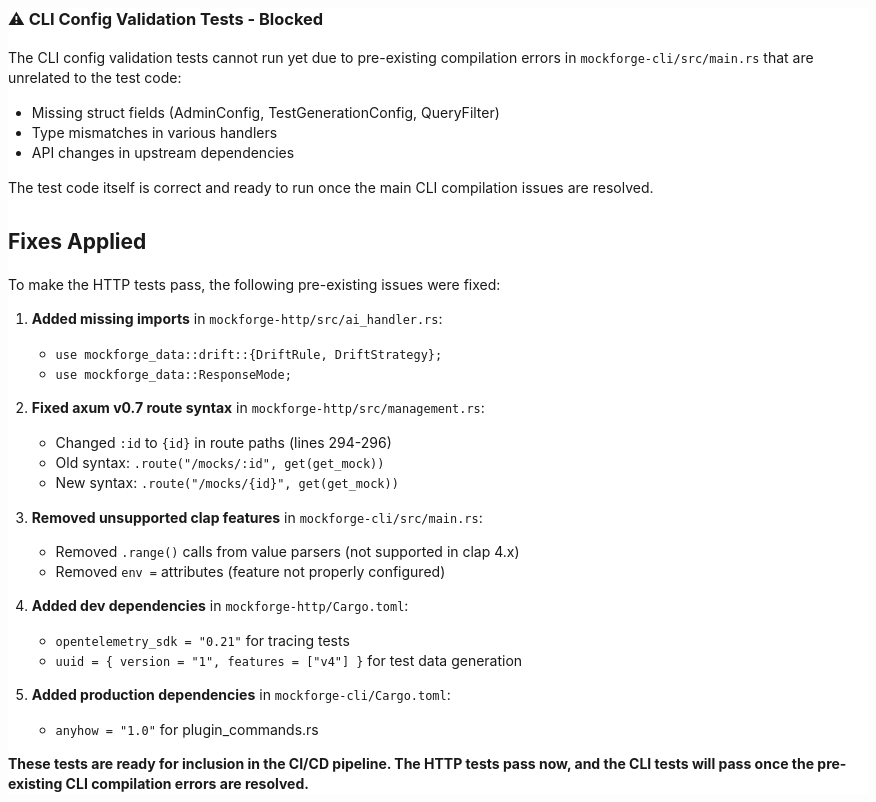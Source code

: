 ### ⚠️ CLI Config Validation Tests - Blocked

The CLI config validation tests cannot run yet due to pre-existing compilation errors in `mockforge-cli/src/main.rs` that are unrelated to the test code:
- Missing struct fields (AdminConfig, TestGenerationConfig, QueryFilter)
- Type mismatches in various handlers
- API changes in upstream dependencies

The test code itself is correct and ready to run once the main CLI compilation issues are resolved.

## Fixes Applied

To make the HTTP tests pass, the following pre-existing issues were fixed:

1. **Added missing imports** in `mockforge-http/src/ai_handler.rs`:
   - `use mockforge_data::drift::{DriftRule, DriftStrategy};`
   - `use mockforge_data::ResponseMode;`

2. **Fixed axum v0.7 route syntax** in `mockforge-http/src/management.rs`:
   - Changed `:id` to `{id}` in route paths (lines 294-296)
   - Old syntax: `.route("/mocks/:id", get(get_mock))`
   - New syntax: `.route("/mocks/{id}", get(get_mock))`

3. **Removed unsupported clap features** in `mockforge-cli/src/main.rs`:
   - Removed `.range()` calls from value parsers (not supported in clap 4.x)
   - Removed `env =` attributes (feature not properly configured)

4. **Added dev dependencies** in `mockforge-http/Cargo.toml`:
   - `opentelemetry_sdk = "0.21"` for tracing tests
   - `uuid = { version = "1", features = ["v4"] }` for test data generation

5. **Added production dependencies** in `mockforge-cli/Cargo.toml`:
   - `anyhow = "1.0"` for plugin_commands.rs

**These tests are ready for inclusion in the CI/CD pipeline. The HTTP tests pass now, and the CLI tests will pass once the pre-existing CLI compilation errors are resolved.**
